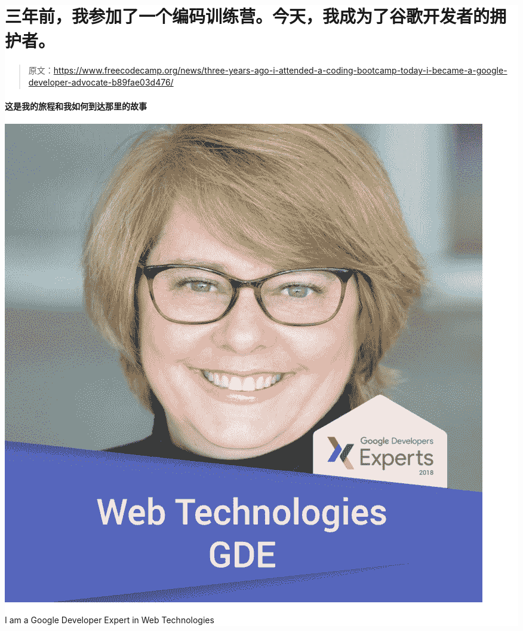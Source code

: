 # 三年前，我参加了一个编码训练营。今天，我成为了谷歌开发者的拥护者。

> 原文：<https://www.freecodecamp.org/news/three-years-ago-i-attended-a-coding-bootcamp-today-i-became-a-google-developer-advocate-b89fae03d476/>

#### 这是我的旅程和我如何到达那里的故事

![1*r5tImfWSSuTIvgOGZwDKNw](img/59dab478d488080f88066f370fc8cff0.png)

I am a Google Developer Expert in Web Technologies
